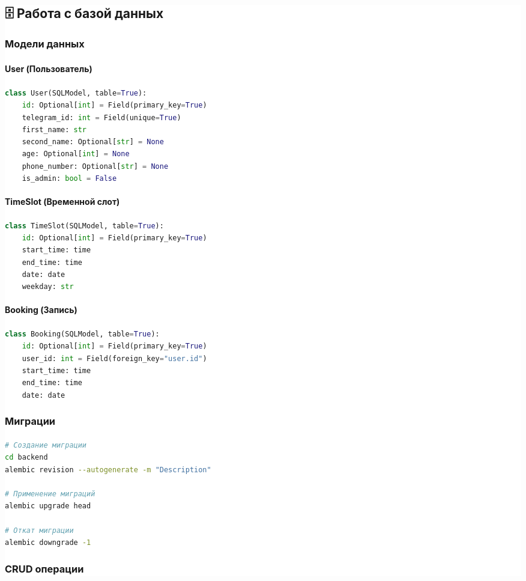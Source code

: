 ## 🗄️ Работа с базой данных

### Модели данных

#### User (Пользователь)
```python
class User(SQLModel, table=True):
    id: Optional[int] = Field(primary_key=True)
    telegram_id: int = Field(unique=True)
    first_name: str
    second_name: Optional[str] = None
    age: Optional[int] = None
    phone_number: Optional[str] = None
    is_admin: bool = False
```

#### TimeSlot (Временной слот)
```python
class TimeSlot(SQLModel, table=True):
    id: Optional[int] = Field(primary_key=True)
    start_time: time
    end_time: time
    date: date
    weekday: str
```

#### Booking (Запись)
```python
class Booking(SQLModel, table=True):
    id: Optional[int] = Field(primary_key=True)
    user_id: int = Field(foreign_key="user.id")
    start_time: time
    end_time: time
    date: date
```

### Миграции

```bash
# Создание миграции
cd backend
alembic revision --autogenerate -m "Description"

# Применение миграций
alembic upgrade head

# Откат миграции
alembic downgrade -1
```

### CRUD операции
